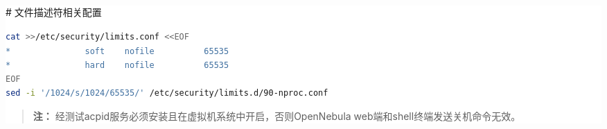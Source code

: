 \# 文件描述符相关配置
  
``` bash
cat >>/etc/security/limits.conf <<EOF
*               soft    nofile          65535
*               hard    nofile          65535
EOF
sed -i '/1024/s/1024/65535/' /etc/security/limits.d/90-nproc.conf
```

> __注：__ 经测试acpid服务必须安装且在虚拟机系统中开启，否则OpenNebula web端和shell终端发送关机命令无效。
